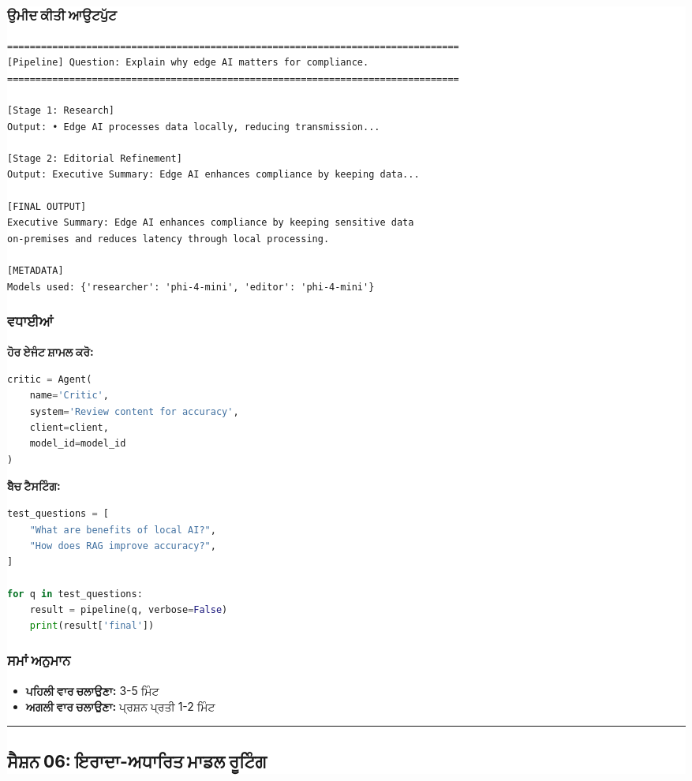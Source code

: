 ### ਉਮੀਦ ਕੀਤੀ ਆਉਟਪੁੱਟ

```
================================================================================
[Pipeline] Question: Explain why edge AI matters for compliance.
================================================================================

[Stage 1: Research]
Output: • Edge AI processes data locally, reducing transmission...

[Stage 2: Editorial Refinement]
Output: Executive Summary: Edge AI enhances compliance by keeping data...

[FINAL OUTPUT]
Executive Summary: Edge AI enhances compliance by keeping sensitive data 
on-premises and reduces latency through local processing.

[METADATA]
Models used: {'researcher': 'phi-4-mini', 'editor': 'phi-4-mini'}
```

### ਵਧਾਈਆਂ

**ਹੋਰ ਏਜੰਟ ਸ਼ਾਮਲ ਕਰੋ:**
```python
critic = Agent(
    name='Critic',
    system='Review content for accuracy',
    client=client,
    model_id=model_id
)
```

**ਬੈਚ ਟੈਸਟਿੰਗ:**
```python
test_questions = [
    "What are benefits of local AI?",
    "How does RAG improve accuracy?",
]

for q in test_questions:
    result = pipeline(q, verbose=False)
    print(result['final'])
```

### ਸਮਾਂ ਅਨੁਮਾਨ
- **ਪਹਿਲੀ ਵਾਰ ਚਲਾਉਣਾ:** 3-5 ਮਿੰਟ
- **ਅਗਲੀ ਵਾਰ ਚਲਾਉਣਾ:** ਪ੍ਰਸ਼ਨ ਪ੍ਰਤੀ 1-2 ਮਿੰਟ

---

## ਸੈਸ਼ਨ 06: ਇਰਾਦਾ-ਅਧਾਰਿਤ ਮਾਡਲ ਰੂਟਿੰਗ
